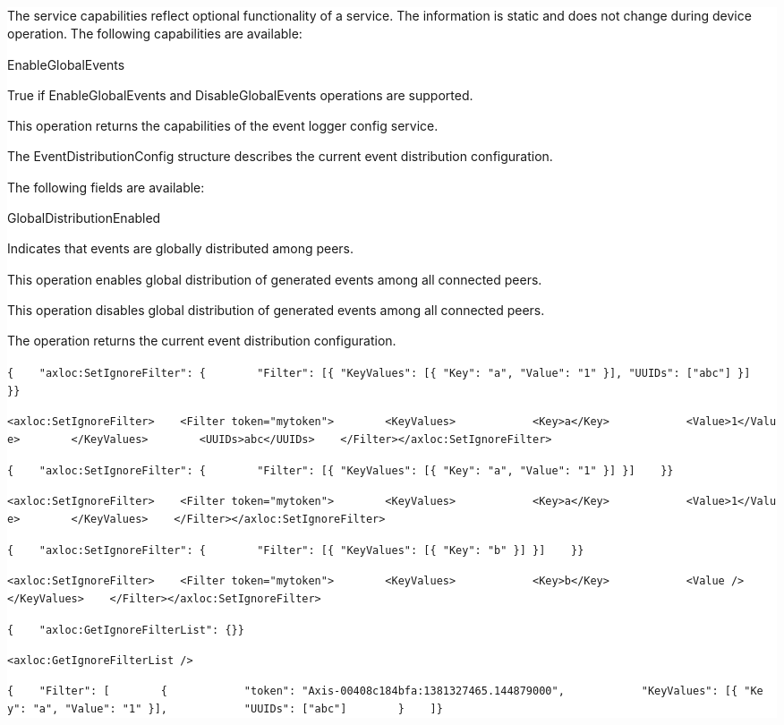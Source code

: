 The service capabilities reflect optional functionality of a service. The information is static and does not change during device operation. The following capabilities are available:

EnableGlobalEvents

True if EnableGlobalEvents and DisableGlobalEvents operations are supported.

This operation returns the capabilities of the event logger config service.

The EventDistributionConfig structure describes the current event distribution configuration.

The following fields are available:

GlobalDistributionEnabled

Indicates that events are globally distributed among peers.

This operation enables global distribution of generated events among all connected peers.

This operation disables global distribution of generated events among all connected peers.

The operation returns the current event distribution configuration.

```
{    "axloc:SetIgnoreFilter": {        "Filter": [{ "KeyValues": [{ "Key": "a", "Value": "1" }], "UUIDs": ["abc"] }]    }}
```

```
<axloc:SetIgnoreFilter>    <Filter token="mytoken">        <KeyValues>            <Key>a</Key>            <Value>1</Value>        </KeyValues>        <UUIDs>abc</UUIDs>    </Filter></axloc:SetIgnoreFilter>
```

```
{    "axloc:SetIgnoreFilter": {        "Filter": [{ "KeyValues": [{ "Key": "a", "Value": "1" }] }]    }}
```

```
<axloc:SetIgnoreFilter>    <Filter token="mytoken">        <KeyValues>            <Key>a</Key>            <Value>1</Value>        </KeyValues>    </Filter></axloc:SetIgnoreFilter>
```

```
{    "axloc:SetIgnoreFilter": {        "Filter": [{ "KeyValues": [{ "Key": "b" }] }]    }}
```

```
<axloc:SetIgnoreFilter>    <Filter token="mytoken">        <KeyValues>            <Key>b</Key>            <Value />        </KeyValues>    </Filter></axloc:SetIgnoreFilter>
```

```
{    "axloc:GetIgnoreFilterList": {}}
```

```
<axloc:GetIgnoreFilterList />
```

```
{    "Filter": [        {            "token": "Axis-00408c184bfa:1381327465.144879000",            "KeyValues": [{ "Key": "a", "Value": "1" }],            "UUIDs": ["abc"]        }    ]}
```
